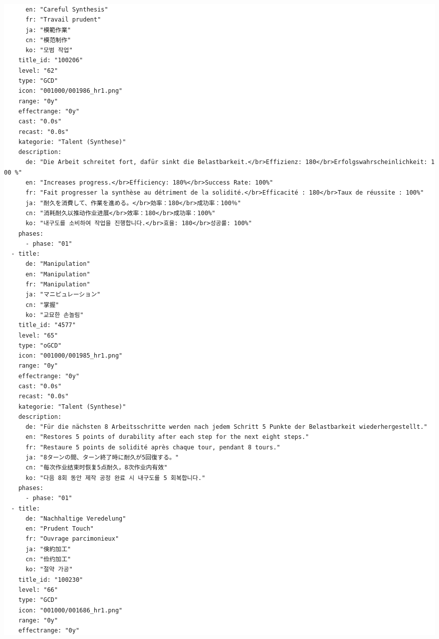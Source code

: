           en: "Careful Synthesis"
          fr: "Travail prudent"
          ja: "模範作業"
          cn: "模范制作"
          ko: "모범 작업"
        title_id: "100206"
        level: "62"
        type: "GCD"
        icon: "001000/001986_hr1.png"
        range: "0y"
        effectrange: "0y"
        cast: "0.0s"
        recast: "0.0s"
        kategorie: "Talent (Synthese)"
        description:
          de: "Die Arbeit schreitet fort, dafür sinkt die Belastbarkeit.</br>Effizienz: 180</br>Erfolgswahrscheinlichkeit: 100 %"
          en: "Increases progress.</br>Efficiency: 180%</br>Success Rate: 100%"
          fr: "Fait progresser la synthèse au détriment de la solidité.</br>Efficacité : 180</br>Taux de réussite : 100%"
          ja: "耐久を消費して、作業を進める。</br>効率：180</br>成功率：100％"
          cn: "消耗耐久以推动作业进展</br>效率：180</br>成功率：100%"
          ko: "내구도를 소비하여 작업을 진행합니다.</br>효율: 180</br>성공률: 100%"
        phases:
          - phase: "01"
      - title:
          de: "Manipulation"
          en: "Manipulation"
          fr: "Manipulation"
          ja: "マニピュレーション"
          cn: "掌握"
          ko: "교묘한 손놀림"
        title_id: "4577"
        level: "65"
        type: "oGCD"
        icon: "001000/001985_hr1.png"
        range: "0y"
        effectrange: "0y"
        cast: "0.0s"
        recast: "0.0s"
        kategorie: "Talent (Synthese)"
        description:
          de: "Für die nächsten 8 Arbeitsschritte werden nach jedem Schritt 5 Punkte der Belastbarkeit wiederhergestellt."
          en: "Restores 5 points of durability after each step for the next eight steps."
          fr: "Restaure 5 points de solidité après chaque tour, pendant 8 tours."
          ja: "8ターンの間、ターン終了時に耐久が5回復する。"
          cn: "每次作业结束时恢复5点耐久，8次作业内有效"
          ko: "다음 8회 동안 제작 공정 완료 시 내구도를 5 회복합니다."
        phases:
          - phase: "01"
      - title:
          de: "Nachhaltige Veredelung"
          en: "Prudent Touch"
          fr: "Ouvrage parcimonieux"
          ja: "倹約加工"
          cn: "俭约加工"
          ko: "절약 가공"
        title_id: "100230"
        level: "66"
        type: "GCD"
        icon: "001000/001686_hr1.png"
        range: "0y"
        effectrange: "0y"